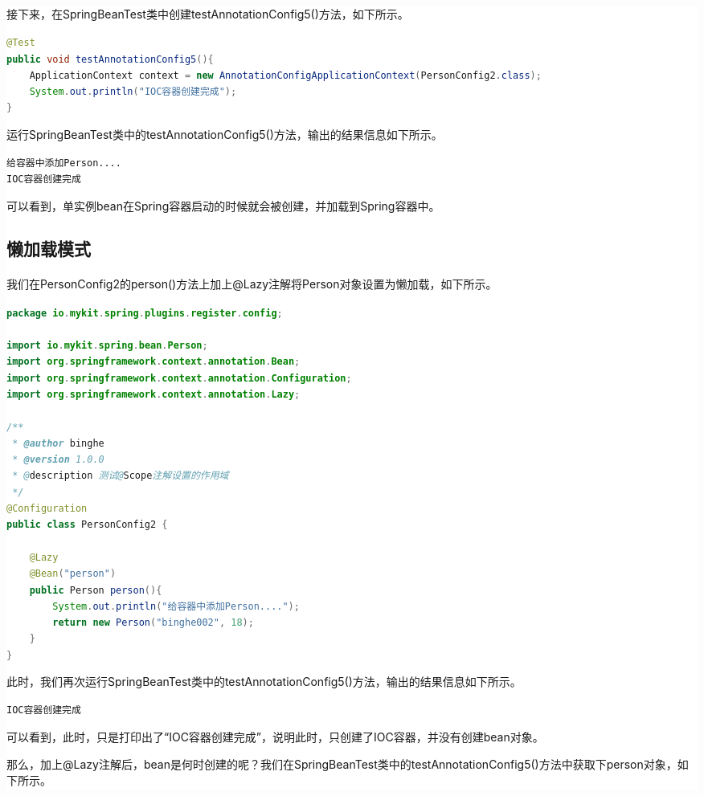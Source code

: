 接下来，在SpringBeanTest类中创建testAnnotationConfig5()方法，如下所示。

```java
@Test
public void testAnnotationConfig5(){
    ApplicationContext context = new AnnotationConfigApplicationContext(PersonConfig2.class);
    System.out.println("IOC容器创建完成");
}
```

运行SpringBeanTest类中的testAnnotationConfig5()方法，输出的结果信息如下所示。

```bash
给容器中添加Person....
IOC容器创建完成
```

可以看到，单实例bean在Spring容器启动的时候就会被创建，并加载到Spring容器中。

## 懒加载模式

我们在PersonConfig2的person()方法上加上@Lazy注解将Person对象设置为懒加载，如下所示。

```java
package io.mykit.spring.plugins.register.config;

import io.mykit.spring.bean.Person;
import org.springframework.context.annotation.Bean;
import org.springframework.context.annotation.Configuration;
import org.springframework.context.annotation.Lazy;

/**
 * @author binghe
 * @version 1.0.0
 * @description 测试@Scope注解设置的作用域
 */
@Configuration
public class PersonConfig2 {

    @Lazy
    @Bean("person")
    public Person person(){
        System.out.println("给容器中添加Person....");
        return new Person("binghe002", 18);
    }
}
```

此时，我们再次运行SpringBeanTest类中的testAnnotationConfig5()方法，输出的结果信息如下所示。

```java
IOC容器创建完成
```

可以看到，此时，只是打印出了“IOC容器创建完成”，说明此时，只创建了IOC容器，并没有创建bean对象。

那么，加上@Lazy注解后，bean是何时创建的呢？我们在SpringBeanTest类中的testAnnotationConfig5()方法中获取下person对象，如下所示。
